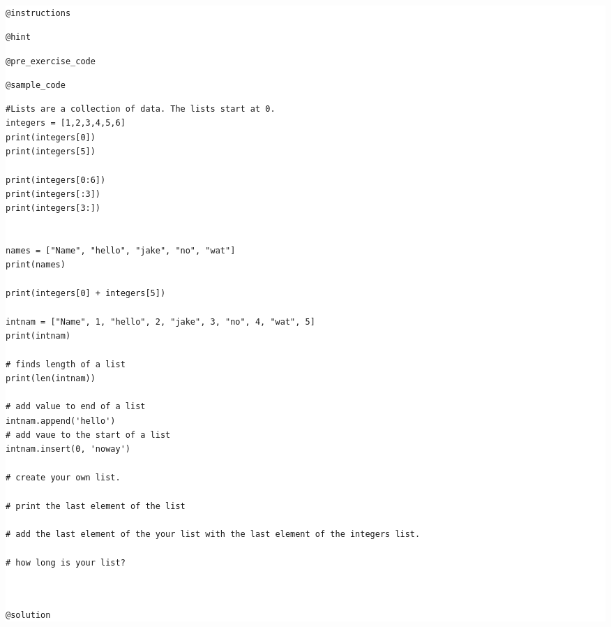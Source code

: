 `@instructions`


`@hint`


`@pre_exercise_code`
```{python}

```

`@sample_code`
```{python}
#Lists are a collection of data. The lists start at 0. 
integers = [1,2,3,4,5,6]
print(integers[0])
print(integers[5])

print(integers[0:6])
print(integers[:3])
print(integers[3:])


names = ["Name", "hello", "jake", "no", "wat"]
print(names)

print(integers[0] + integers[5])

intnam = ["Name", 1, "hello", 2, "jake", 3, "no", 4, "wat", 5]
print(intnam)

# finds length of a list
print(len(intnam))

# add value to end of a list
intnam.append('hello')        
# add vaue to the start of a list
intnam.insert(0, 'noway')

# create your own list. 

# print the last element of the list

# add the last element of the your list with the last element of the integers list.

# how long is your list?



```

`@solution`
```{python}

```
